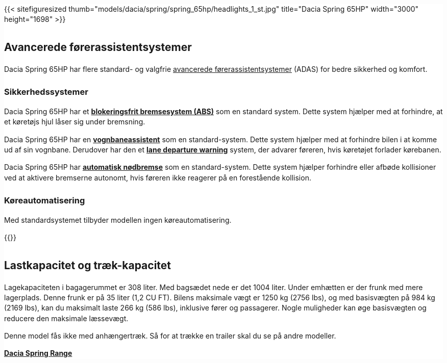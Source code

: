 
{{< sitefiguresized thumb="models/dacia/spring/spring_65hp/headlights_1_st.jpg" title="Dacia Spring 65HP" width="3000" height="1698"  >}}

## Avancerede førerassistentsystemer

Dacia Spring 65HP har flere standard- og valgfrie [avancerede førerassistentsystemer](../../../../technology/driverassistance/) (ADAS) for bedre sikkerhed og komfort.

### Sikkerhedssystemer



Dacia Spring 65HP har et [**blokeringsfrit bremsesystem (ABS)**](../../../../technology/driverassistance/antilockbrakingsystem/) som en standard system. Dette system hjælper med at forhindre, at et køretøjs hjul låser sig under bremsning.

Dacia Spring 65HP har en [**vognbaneassistent**](../../../../technology/driverassistance/lanekeepingassist/) som en standard-system. Dette system hjælper med at forhindre bilen i at komme ud af sin vognbane. Derudover har den et [**lane departure warning**](../../../../technology/driverassistance/lanedeparturewarning/) system, der advarer føreren, hvis køretøjet forlader kørebanen.

Dacia Spring 65HP har [**automatisk nødbremse**](../../../../technology/driverassistance/automaticemergencybraking/) som en standard-system. Dette system hjælper forhindre eller afbøde kollisioner ved at aktivere bremserne autonomt, hvis føreren ikke reagerer på en forestående kollision.

### Køreautomatisering



Med standardsystemet tilbyder modellen ingen køreautomatisering.


{{<evkxdisplayaddarticle />}}


## Lastkapacitet og træk-kapacitet

Lagekapaciteten i bagagerummet er 308 liter. Med bagsædet nede er det 1004 liter. Under emhætten er der frunk med mere lagerplads. Denne frunk er på 35 liter (1,2 CU FT). Bilens maksimale vægt er 1250 kg (2756 lbs), og med basisvægten på 984 kg (2169 lbs), kan du maksimalt laste 266 kg (586 lbs), inklusive fører og passagerer. Nogle muligheder kan øge basisvægten og reducere den maksimale læssevægt.

Denne model fås ikke med anhængertræk. Så for at trække en trailer skal du se på andre modeller.<div class="mt-3 mb-3">
<a href="../" class="text-decoration-none text-black">
<strong><i class="bi-arrow-left"></i> Dacia Spring </strong>
</a>
<a href="rangeandconsumption/" class="text-decoration-none text-black float-end">
<strong>Range <i class="bi-arrow-right"></i></strong>
</a>
</div>

